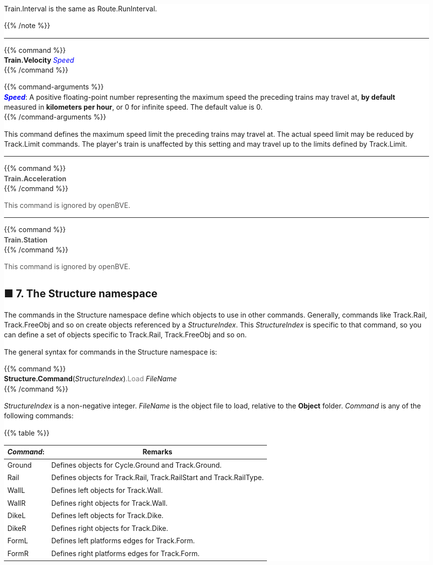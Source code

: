 Train.Interval is the same as Route.RunInterval.

{{% /note %}}

---

{{% command %}}  
**Train.Velocity** *<font color="blue">Speed</font>*  
{{% /command %}}

{{% command-arguments %}}  
***<font color="blue">Speed</font>***: A positive floating-point number representing the maximum speed the preceding trains may travel at, **by default** measured in **kilometers per hour**, or 0 for infinite speed. The default value is 0.  
{{% /command-arguments %}}

This command defines the maximum speed limit the preceding trains may travel at. The actual speed limit may be reduced by Track.Limit commands. The player's train is unaffected by this setting and may travel up to the limits defined by Track.Limit.

---

{{% command %}}  
**<font color=#555555>Train.Acceleration</font>**  
{{% /command %}}

<font color=#555555>This command is ignored by openBVE.</font>

---

{{% command %}}  
**<font color=#555555>Train.Station</font>**  
{{% /command %}}

<font color=#555555>This command is ignored by openBVE.</font>

## <a name="structure"></a>■ 7. The Structure namespace

The commands in the Structure namespace define which objects to use in other commands. Generally, commands like Track.Rail, Track.FreeObj and so on create objects referenced by a *StructureIndex*. This *StructureIndex* is specific to that command, so you can define a set of objects specific to Track.Rail, Track.FreeObj and so on.

The general syntax for commands in the Structure namespace is:

{{% command %}}  
**Structure.Command**(_StructureIndex_)<font color="gray">.Load</font> *FileName*  
{{% /command %}}

*StructureIndex* is a non-negative integer. *FileName* is the object file to load, relative to the **Object** folder. *Command* is any of the following commands:

{{% table %}}

| *Command*: | Remarks                                                      |
| ---------- | ------------------------------------------------------------ |
| Ground     | Defines objects for Cycle.Ground and Track.Ground.           |
| Rail       | Defines objects for Track.Rail, Track.RailStart and Track.RailType. |
| WallL      | Defines left objects for Track.Wall.                         |
| WallR      | Defines right objects for Track.Wall.                        |
| DikeL      | Defines left objects for Track.Dike.                         |
| DikeR      | Defines right objects for Track.Dike.                        |
| FormL      | Defines left platforms edges for Track.Form.                 |
| FormR      | Defines right platforms edges for Track.Form.                |
